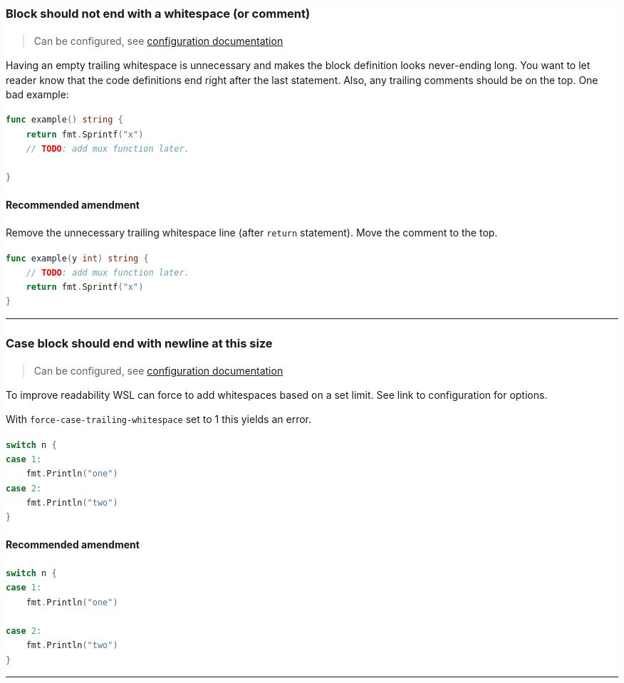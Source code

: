 ### Block should not end with a whitespace (or comment)

> Can be configured, see [configuration
documentation](configuration.md#allow-trailing-comment)

Having an empty trailing whitespace is unnecessary and makes the block
definition looks never-ending long. You want to let reader know that the
code definitions end right after the last statement. Also, any trailing
comments should be on the top. One bad example:

```go
func example() string {
    return fmt.Sprintf("x")
    // TODO: add mux function later.

}
```

#### Recommended amendment

Remove the unnecessary trailing whitespace line (after `return` statement).
Move the comment to the top.

```go
func example(y int) string {
    // TODO: add mux function later.
    return fmt.Sprintf("x")
}
```

---

### Case block should end with newline at this size

> Can be configured, see [configuration
documentation](configuration.md#force-case-trailing-whitespace)

To improve readability WSL can force to add whitespaces based on a set limit.
See link to configuration for options.

With `force-case-trailing-whitespace` set to 1 this yields an error.

```go
switch n {
case 1:
    fmt.Println("one")
case 2:
    fmt.Println("two")
}
```

#### Recommended amendment

```go
switch n {
case 1:
    fmt.Println("one")

case 2:
    fmt.Println("two")
}
```

---